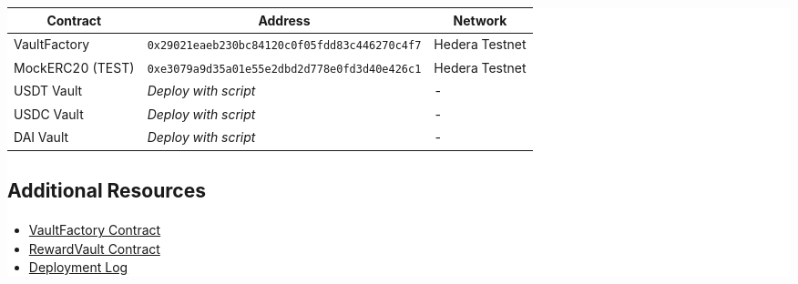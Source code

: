 | Contract         | Address                                      | Network        |
| ---------------- | -------------------------------------------- | -------------- |
| VaultFactory     | `0x29021eaeb230bc84120c0f05fdd83c446270c4f7` | Hedera Testnet |
| MockERC20 (TEST) | `0xe3079a9d35a01e55e2dbd2d778e0fd3d40e426c1` | Hedera Testnet |
| USDT Vault       | _Deploy with script_                         | -              |
| USDC Vault       | _Deploy with script_                         | -              |
| DAI Vault        | _Deploy with script_                         | -              |

## Additional Resources

- [VaultFactory Contract](../src/VaultFactory.sol)
- [RewardVault Contract](../src/RewardVault.sol)
- [Deployment Log](../broadcast/Deploy.s.sol/296/run-latest.json)

